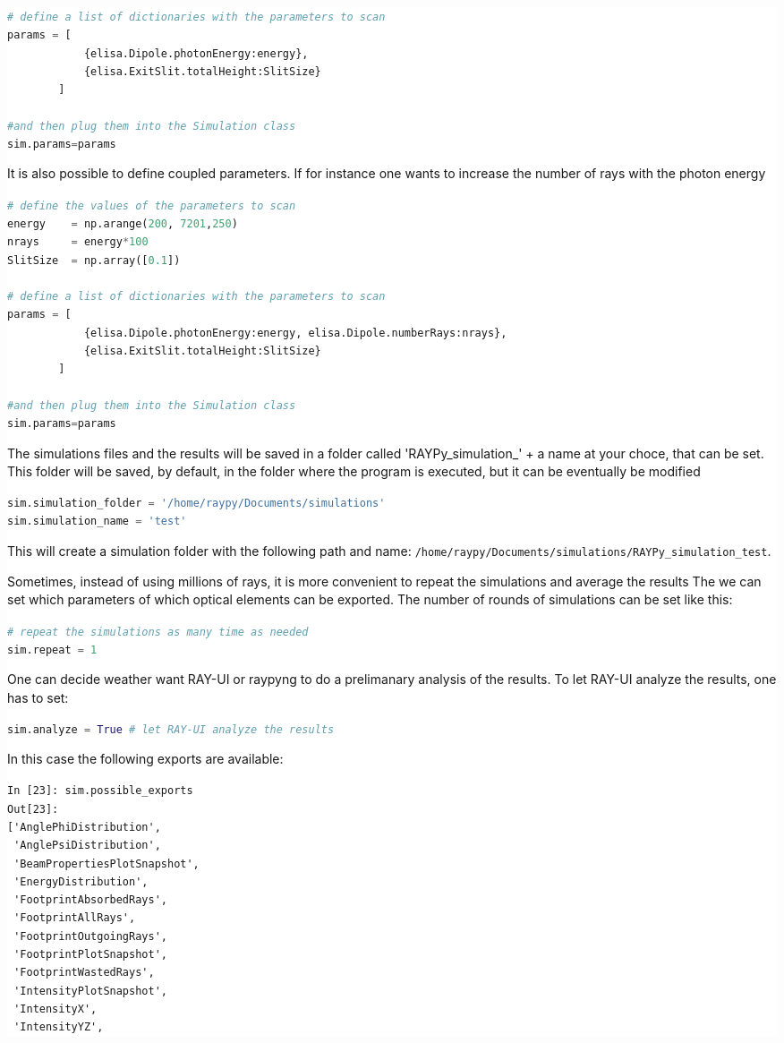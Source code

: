 ```python
# define a list of dictionaries with the parameters to scan
params = [  
            {elisa.Dipole.photonEnergy:energy}, 
            {elisa.ExitSlit.totalHeight:SlitSize}
        ]

#and then plug them into the Simulation class
sim.params=params
```
It is also possible to define coupled parameters. If for instance one wants to increase the number of rays with the photon energy
```python
# define the values of the parameters to scan 
energy    = np.arange(200, 7201,250)
nrays     = energy*100
SlitSize  = np.array([0.1])

# define a list of dictionaries with the parameters to scan
params = [  
            {elisa.Dipole.photonEnergy:energy, elisa.Dipole.numberRays:nrays}, 
            {elisa.ExitSlit.totalHeight:SlitSize}
        ]

#and then plug them into the Simulation class
sim.params=params
```

The simulations files and the results will be saved in a folder called 'RAYPy_simulation_' + a name at your choce, that can be set. This folder will be saved, by default, in the folder where the program is executed, but it can be eventually be modified
```python
sim.simulation_folder = '/home/raypy/Documents/simulations'
sim.simulation_name = 'test'
```
This will create a simulation folder with the following path and name: `/home/raypy/Documents/simulations/RAYPy_simulation_test`.

Sometimes, instead of using millions of rays, it is more convenient to repeat the simulations and average the results
The we can set which parameters of which optical elements can be exported. The number of rounds of simulations can be set like this:
```python
# repeat the simulations as many time as needed
sim.repeat = 1
``` 
One can decide weather want RAY-UI or raypyng to do a prelimanary analysis of the results. 
To let RAY-UI analyze the results, one has to set:
```python
sim.analyze = True # let RAY-UI analyze the results
```
In this case the following exports are available:
```ipython
In [23]: sim.possible_exports
Out[23]: 
['AnglePhiDistribution',
 'AnglePsiDistribution',
 'BeamPropertiesPlotSnapshot',
 'EnergyDistribution',
 'FootprintAbsorbedRays',
 'FootprintAllRays',
 'FootprintOutgoingRays',
 'FootprintPlotSnapshot',
 'FootprintWastedRays',
 'IntensityPlotSnapshot',
 'IntensityX',
 'IntensityYZ',
```